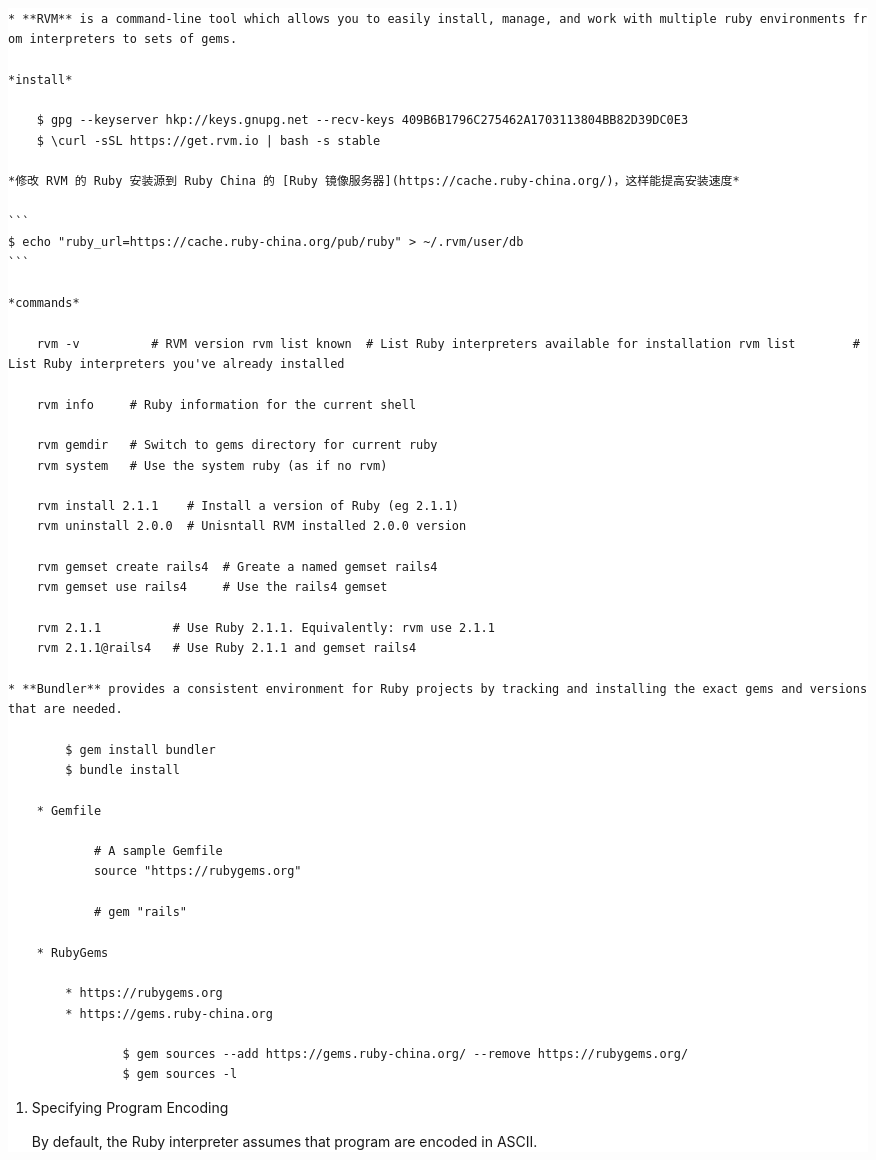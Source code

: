     * **RVM** is a command-line tool which allows you to easily install, manage, and work with multiple ruby environments from interpreters to sets of gems. 

    *install*

        $ gpg --keyserver hkp://keys.gnupg.net --recv-keys 409B6B1796C275462A1703113804BB82D39DC0E3
        $ \curl -sSL https://get.rvm.io | bash -s stable

    *修改 RVM 的 Ruby 安装源到 Ruby China 的 [Ruby 镜像服务器](https://cache.ruby-china.org/)，这样能提高安装速度*

    ```
    $ echo "ruby_url=https://cache.ruby-china.org/pub/ruby" > ~/.rvm/user/db
    ```

    *commands*

        rvm -v          # RVM version rvm list known  # List Ruby interpreters available for installation rvm list        # List Ruby interpreters you've already installed

        rvm info     # Ruby information for the current shell

        rvm gemdir   # Switch to gems directory for current ruby
        rvm system   # Use the system ruby (as if no rvm)

        rvm install 2.1.1    # Install a version of Ruby (eg 2.1.1)
        rvm uninstall 2.0.0  # Unisntall RVM installed 2.0.0 version

        rvm gemset create rails4  # Greate a named gemset rails4
        rvm gemset use rails4     # Use the rails4 gemset

        rvm 2.1.1          # Use Ruby 2.1.1. Equivalently: rvm use 2.1.1
        rvm 2.1.1@rails4   # Use Ruby 2.1.1 and gemset rails4

    * **Bundler** provides a consistent environment for Ruby projects by tracking and installing the exact gems and versions that are needed. 

            $ gem install bundler
            $ bundle install

        * Gemfile

                # A sample Gemfile
                source "https://rubygems.org"

                # gem "rails"

        * RubyGems

            * https://rubygems.org
            * https://gems.ruby-china.org

                    $ gem sources --add https://gems.ruby-china.org/ --remove https://rubygems.org/
                    $ gem sources -l

1. Specifying Program Encoding

    By default, the Ruby interpreter assumes that program are encoded in ASCII.
